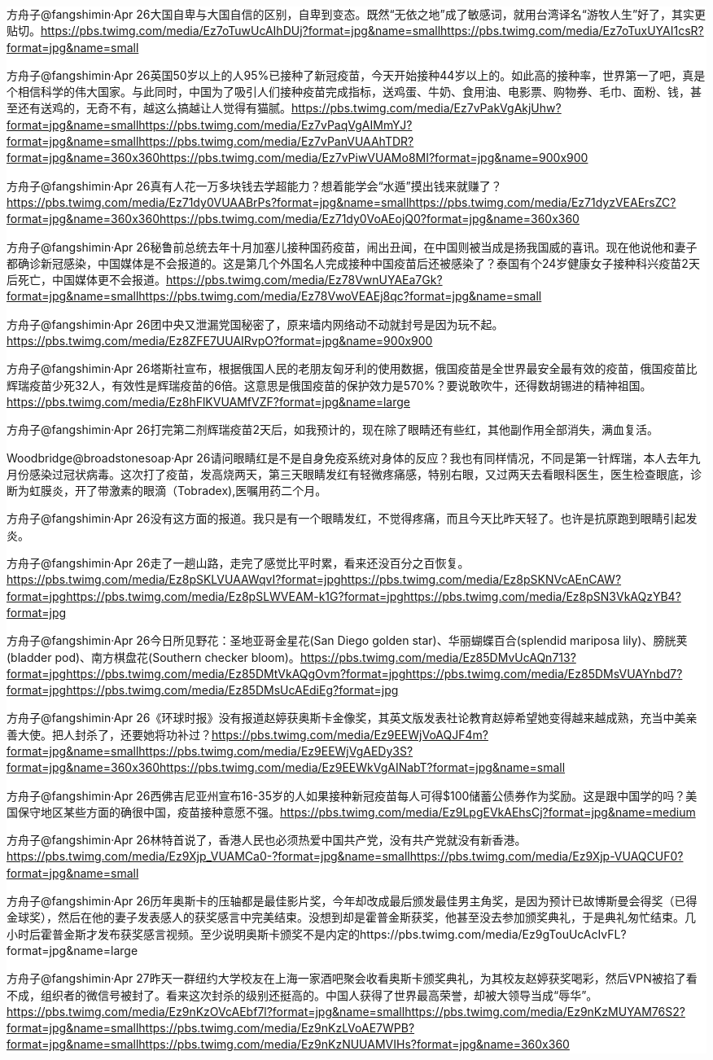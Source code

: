 方舟子@fangshimin·Apr 26大国自卑与大国自信的区别，自卑到变态。既然“无依之地”成了敏感词，就用台湾译名“游牧人生”好了，其实更贴切。https://pbs.twimg.com/media/Ez7oTuwUcAIhDUj?format=jpg&name=smallhttps://pbs.twimg.com/media/Ez7oTuxUYAI1csR?format=jpg&name=small

方舟子@fangshimin·Apr 26英国50岁以上的人95%已接种了新冠疫苗，今天开始接种44岁以上的。如此高的接种率，世界第一了吧，真是个相信科学的伟大国家。与此同时，中国为了吸引人们接种疫苗完成指标，送鸡蛋、牛奶、食用油、电影票、购物券、毛巾、面粉、钱，甚至还有送鸡的，无奇不有，越这么搞越让人觉得有猫腻。https://pbs.twimg.com/media/Ez7vPakVgAkjUhw?format=jpg&name=smallhttps://pbs.twimg.com/media/Ez7vPaqVgAIMmYJ?format=jpg&name=smallhttps://pbs.twimg.com/media/Ez7vPanVUAAhTDR?format=jpg&name=360x360https://pbs.twimg.com/media/Ez7vPiwVUAMo8MI?format=jpg&name=900x900

方舟子@fangshimin·Apr 26真有人花一万多块钱去学超能力？想着能学会“水遁”摸出钱来就赚了？https://pbs.twimg.com/media/Ez71dy0VUAABrPs?format=jpg&name=smallhttps://pbs.twimg.com/media/Ez71dyzVEAErsZC?format=jpg&name=360x360https://pbs.twimg.com/media/Ez71dy0VoAEojQ0?format=jpg&name=360x360

方舟子@fangshimin·Apr 26秘鲁前总统去年十月加塞儿接种国药疫苗，闹出丑闻，在中国则被当成是扬我国威的喜讯。现在他说他和妻子都确诊新冠感染，中国媒体是不会报道的。这是第几个外国名人完成接种中国疫苗后还被感染了？泰国有个24岁健康女子接种科兴疫苗2天后死亡，中国媒体更不会报道。https://pbs.twimg.com/media/Ez78VwnUYAEa7Gk?format=jpg&name=smallhttps://pbs.twimg.com/media/Ez78VwoVEAEj8qc?format=jpg&name=small

方舟子@fangshimin·Apr 26团中央又泄漏党国秘密了，原来墙内网络动不动就封号是因为玩不起。https://pbs.twimg.com/media/Ez8ZFE7UUAIRvpO?format=jpg&name=900x900

方舟子@fangshimin·Apr 26塔斯社宣布，根据俄国人民的老朋友匈牙利的使用数据，俄国疫苗是全世界最安全最有效的疫苗，俄国疫苗比辉瑞疫苗少死32人，有效性是辉瑞疫苗的6倍。这意思是俄国疫苗的保护效力是570%？要说敢吹牛，还得数胡锡进的精神祖国。https://pbs.twimg.com/media/Ez8hFlKVUAMfVZF?format=jpg&name=large

方舟子@fangshimin·Apr 26打完第二剂辉瑞疫苗2天后，如我预计的，现在除了眼睛还有些红，其他副作用全部消失，满血复活。

Woodbridge@broadstonesoap·Apr 26请问眼睛红是不是自身免疫系统对身体的反应？我也有同样情况，不同是第一针辉瑞，本人去年九月份感染过冠状病毒。这次打了疫苗，发高烧两天，第三天眼睛发红有轻微疼痛感，特别右眼，又过两天去看眼科医生，医生检查眼底，诊断为虹膜炎，开了带激素的眼滴（Tobradex),医嘱用药二个月。

方舟子@fangshimin·Apr 26没有这方面的报道。我只是有一个眼睛发红，不觉得疼痛，而且今天比昨天轻了。也许是抗原跑到眼睛引起发炎。

方舟子@fangshimin·Apr 26走了一趟山路，走完了感觉比平时累，看来还没百分之百恢复。https://pbs.twimg.com/media/Ez8pSKLVUAAWqvI?format=jpghttps://pbs.twimg.com/media/Ez8pSKNVcAEnCAW?format=jpghttps://pbs.twimg.com/media/Ez8pSLWVEAM-k1G?format=jpghttps://pbs.twimg.com/media/Ez8pSN3VkAQzYB4?format=jpg

方舟子@fangshimin·Apr 26今日所见野花：圣地亚哥金星花(San Diego golden star)、华丽蝴蝶百合(splendid mariposa lily)、膀胱荚(bladder pod)、南方棋盘花(Southern checker bloom)。https://pbs.twimg.com/media/Ez85DMvUcAQn713?format=jpghttps://pbs.twimg.com/media/Ez85DMtVkAQgOvm?format=jpghttps://pbs.twimg.com/media/Ez85DMsVUAYnbd7?format=jpghttps://pbs.twimg.com/media/Ez85DMsUcAEdiEg?format=jpg

方舟子@fangshimin·Apr 26《环球时报》没有报道赵婷获奥斯卡金像奖，其英文版发表社论教育赵婷希望她变得越来越成熟，充当中美亲善大使。把人封杀了，还要她将功补过？https://pbs.twimg.com/media/Ez9EEWjVoAQJF4m?format=jpg&name=smallhttps://pbs.twimg.com/media/Ez9EEWjVgAEDy3S?format=jpg&name=360x360https://pbs.twimg.com/media/Ez9EEWkVgAINabT?format=jpg&name=small

方舟子@fangshimin·Apr 26西佛吉尼亚州宣布16-35岁的人如果接种新冠疫苗每人可得$100储蓄公债券作为奖励。这是跟中国学的吗？美国保守地区某些方面的确很中国，疫苗接种意愿不强。https://pbs.twimg.com/media/Ez9LpgEVkAEhsCj?format=jpg&name=medium

方舟子@fangshimin·Apr 26林特首说了，香港人民也必须热爱中国共产党，没有共产党就没有新香港。https://pbs.twimg.com/media/Ez9Xjp_VUAMCa0-?format=jpg&name=smallhttps://pbs.twimg.com/media/Ez9Xjp-VUAQCUF0?format=jpg&name=small

方舟子@fangshimin·Apr 26历年奥斯卡的压轴都是最佳影片奖，今年却改成最后颁发最佳男主角奖，是因为预计已故博斯曼会得奖（已得金球奖），然后在他的妻子发表感人的获奖感言中完美结束。没想到却是霍普金斯获奖，他甚至没去参加颁奖典礼，于是典礼匆忙结束。几小时后霍普金斯才发布获奖感言视频。至少说明奥斯卡颁奖不是内定的https://pbs.twimg.com/media/Ez9gTouUcAcIvFL?format=jpg&name=large

方舟子@fangshimin·Apr 27昨天一群纽约大学校友在上海一家酒吧聚会收看奥斯卡颁奖典礼，为其校友赵婷获奖喝彩，然后VPN被掐了看不成，组织者的微信号被封了。看来这次封杀的级别还挺高的。中国人获得了世界最高荣誉，却被大领导当成“辱华”。https://pbs.twimg.com/media/Ez9nKzOVcAEbf7l?format=jpg&name=smallhttps://pbs.twimg.com/media/Ez9nKzMUYAM76S2?format=jpg&name=smallhttps://pbs.twimg.com/media/Ez9nKzLVoAE7WPB?format=jpg&name=smallhttps://pbs.twimg.com/media/Ez9nKzNUUAMVIHs?format=jpg&name=360x360

